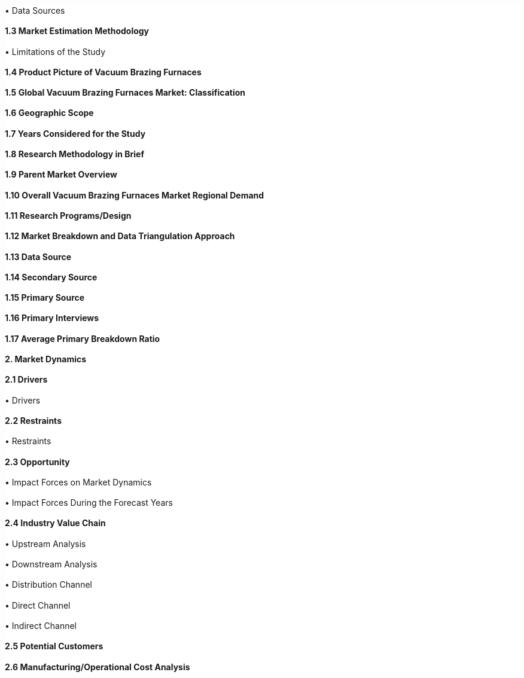 • Data Sources

<strong>1.3 Market Estimation Methodology</strong>

• Limitations of the Study

<strong>1.4 Product Picture of Vacuum Brazing Furnaces</strong>

<strong>1.5 Global Vacuum Brazing Furnaces Market: Classification</strong>

<strong>1.6 Geographic Scope</strong>

<strong>1.7 Years Considered for the Study</strong>

<strong>1.8 Research Methodology in Brief</strong>

<strong>1.9 Parent Market Overview</strong>

<strong>1.10 Overall Vacuum Brazing Furnaces Market Regional Demand</strong>

<strong>1.11 Research Programs/Design</strong>

<strong>1.12 Market Breakdown and Data Triangulation Approach</strong>

<strong>1.13 Data Source</strong>

<strong>1.14 Secondary Source</strong>

<strong>1.15 Primary Source</strong>

<strong>1.16 Primary Interviews</strong>

<strong>1.17 Average Primary Breakdown Ratio</strong>

<strong>2. Market Dynamics</strong>

<strong>2.1 Drivers</strong>

• Drivers

<strong>2.2 Restraints</strong>

• Restraints

<strong>2.3 Opportunity</strong>

• Impact Forces on Market Dynamics

• Impact Forces During the Forecast Years

<strong>2.4 Industry Value Chain</strong>

• Upstream Analysis

• Downstream Analysis

• Distribution Channel

• Direct Channel

• Indirect Channel

<strong>2.5 Potential Customers</strong>

<strong>2.6 Manufacturing/Operational Cost Analysis</strong>
